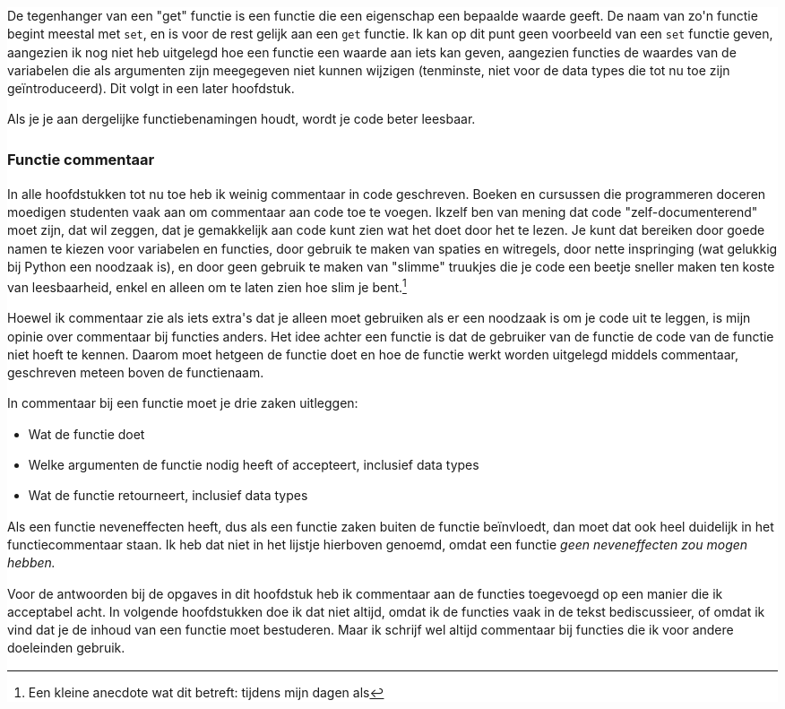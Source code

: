 De tegenhanger van een "get" functie is een functie die een eigenschap
een bepaalde waarde geeft. De naam van zo'n functie begint meestal met
`set`, en is voor de rest gelijk aan een `get` functie. Ik kan op dit
punt geen voorbeeld van een `set` functie geven, aangezien ik nog niet
heb uitgelegd hoe een functie een waarde aan iets kan geven, aangezien
functies de waardes van de variabelen die als argumenten zijn meegegeven
niet kunnen wijzigen (tenminste, niet voor de data types die tot nu toe
zijn geïntroduceerd). Dit volgt in een later hoofdstuk.

Als je je aan dergelijke functiebenamingen houdt, wordt je code beter
leesbaar.

### Functie commentaar

In alle hoofdstukken tot nu toe heb ik weinig commentaar in code
geschreven. Boeken en cursussen die programmeren doceren moedigen
studenten vaak aan om commentaar aan code toe te voegen. Ikzelf ben van
mening dat code "zelf-documenterend" moet zijn, dat wil zeggen, dat je
gemakkelijk aan code kunt zien wat het doet door het te lezen. Je kunt
dat bereiken door goede namen te kiezen voor variabelen en functies,
door gebruik te maken van spaties en witregels, door nette inspringing
(wat gelukkig bij Python een noodzaak is), en door geen gebruik te maken
van "slimme" truukjes die je code een beetje sneller maken ten koste van
leesbaarheid, enkel en alleen om te laten zien hoe slim je bent.[^10]

Hoewel ik commentaar zie als iets extra's dat je alleen moet gebruiken
als er een noodzaak is om je code uit te leggen, is mijn opinie over
commentaar bij functies anders. Het idee achter een functie is dat de
gebruiker van de functie de code van de functie niet hoeft te kennen.
Daarom moet hetgeen de functie doet en hoe de functie werkt worden
uitgelegd middels commentaar, geschreven meteen boven de functienaam.

In commentaar bij een functie moet je drie zaken uitleggen:

-   Wat de functie doet

-   Welke argumenten de functie nodig heeft of accepteert, inclusief
    data types

-   Wat de functie retourneert, inclusief data types

Als een functie neveneffecten heeft, dus als een functie zaken buiten de
functie beïnvloedt, dan moet dat ook heel duidelijk in het
functiecommentaar staan. Ik heb dat niet in het lijstje hierboven
genoemd, omdat een functie *geen neveneffecten zou mogen hebben.*

Voor de antwoorden bij de opgaves in dit hoofdstuk heb ik commentaar aan
de functies toegevoegd op een manier die ik acceptabel acht. In volgende
hoofdstukken doe ik dat niet altijd, omdat ik de functies vaak in de
tekst bediscussieer, of omdat ik vind dat je de inhoud van een functie
moet bestuderen. Maar ik schrijf wel altijd commentaar bij functies die
ik voor andere doeleinden gebruik.

[^9]: "Get" is uiteraard de Engelse term voor "nemen." Je mag hier in
    het Nederlands dan ook het woord "neem" voor gebruiken in plaats van
    "get."


[^10]: Een kleine anecdote wat dit betreft: tijdens mijn dagen als